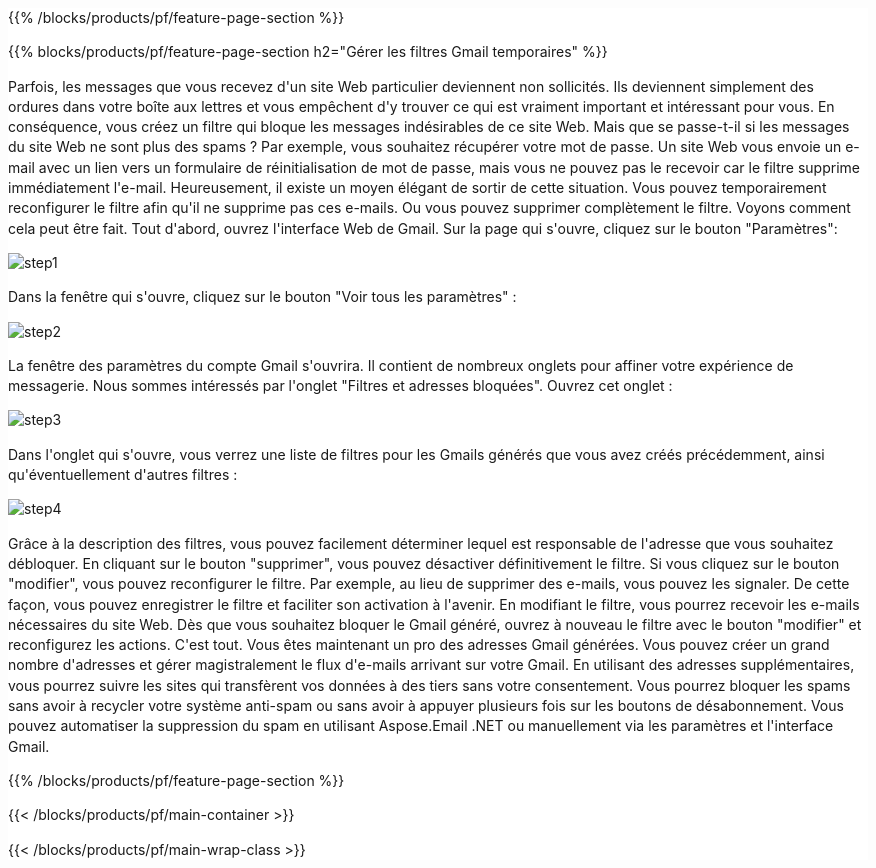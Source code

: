 
{{% /blocks/products/pf/feature-page-section %}}

{{% blocks/products/pf/feature-page-section  h2="Gérer les filtres Gmail temporaires" %}}

Parfois, les messages que vous recevez d'un site Web particulier deviennent non sollicités. Ils deviennent simplement des ordures dans votre boîte aux lettres et vous empêchent d'y trouver ce qui est vraiment important et intéressant pour vous. En conséquence, vous créez un filtre qui bloque les messages indésirables de ce site Web. Mais que se passe-t-il si les messages du site Web ne sont plus des spams ? Par exemple, vous souhaitez récupérer votre mot de passe. Un site Web vous envoie un e-mail avec un lien vers un formulaire de réinitialisation de mot de passe, mais vous ne pouvez pas le recevoir car le filtre supprime immédiatement l'e-mail. Heureusement, il existe un moyen élégant de sortir de cette situation. Vous pouvez temporairement reconfigurer le filtre afin qu'il ne supprime pas ces e-mails. Ou vous pouvez supprimer complètement le filtre. Voyons comment cela peut être fait. Tout d'abord, ouvrez l'interface Web de Gmail. Sur la page qui s'ouvre, cliquez sur le bouton "Paramètres":

![step1](/email/net/gmail-generator/manage1.webp)

Dans la fenêtre qui s'ouvre, cliquez sur le bouton "Voir tous les paramètres" :

![step2](/email/net/gmail-generator/manage2.webp)

La fenêtre des paramètres du compte Gmail s'ouvrira. Il contient de nombreux onglets pour affiner votre expérience de messagerie. Nous sommes intéressés par l'onglet "Filtres et adresses bloquées". Ouvrez cet onglet :

![step3](/email/net/gmail-generator/manage3.webp)

Dans l'onglet qui s'ouvre, vous verrez une liste de filtres pour les Gmails générés que vous avez créés précédemment, ainsi qu'éventuellement d'autres filtres :

![step4](/email/net/gmail-generator/manage4.webp)

Grâce à la description des filtres, vous pouvez facilement déterminer lequel est responsable de l'adresse que vous souhaitez débloquer. En cliquant sur le bouton "supprimer", vous pouvez désactiver définitivement le filtre. Si vous cliquez sur le bouton "modifier", vous pouvez reconfigurer le filtre. Par exemple, au lieu de supprimer des e-mails, vous pouvez les signaler. De cette façon, vous pouvez enregistrer le filtre et faciliter son activation à l'avenir. En modifiant le filtre, vous pourrez recevoir les e-mails nécessaires du site Web. Dès que vous souhaitez bloquer le Gmail généré, ouvrez à nouveau le filtre avec le bouton "modifier" et reconfigurez les actions. C'est tout. Vous êtes maintenant un pro des adresses Gmail générées. Vous pouvez créer un grand nombre d'adresses et gérer magistralement le flux d'e-mails arrivant sur votre Gmail. En utilisant des adresses supplémentaires, vous pourrez suivre les sites qui transfèrent vos données à des tiers sans votre consentement. Vous pourrez bloquer les spams sans avoir à recycler votre système anti-spam ou sans avoir à appuyer plusieurs fois sur les boutons de désabonnement. Vous pouvez automatiser la suppression du spam en utilisant Aspose.Email .NET ou manuellement via les paramètres et l'interface Gmail.

{{% /blocks/products/pf/feature-page-section %}}

{{< /blocks/products/pf/main-container >}}

{{< /blocks/products/pf/main-wrap-class >}}